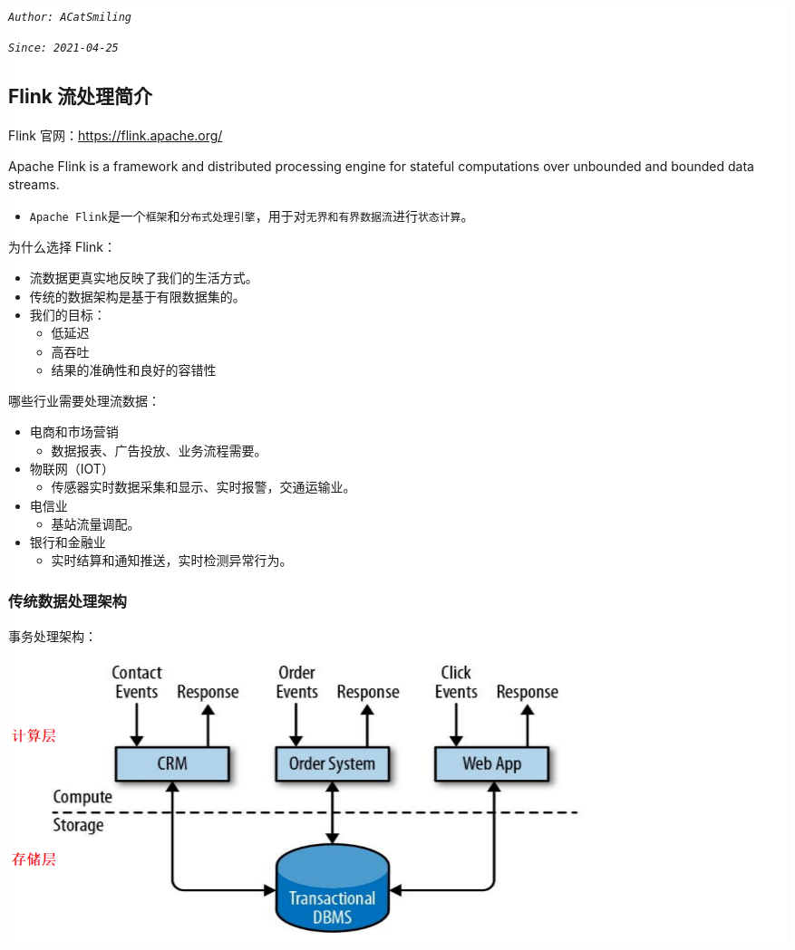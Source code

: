 *`Author: ACatSmiling`*

*`Since: 2021-04-25`*

## Flink 流处理简介

Flink 官网：https://flink.apache.org/

Apache Flink is a framework and distributed processing engine for stateful computations over unbounded and bounded data streams.
- `Apache Flink`是一个`框架`和`分布式处理引擎`，用于对`无界和有界数据流`进行`状态计算`。

为什么选择 Flink：
  - 流数据更真实地反映了我们的生活方式。
  - 传统的数据架构是基于有限数据集的。
  - 我们的目标：
    - 低延迟
    - 高吞吐
    - 结果的准确性和良好的容错性

哪些行业需要处理流数据：
  - 电商和市场营销
    - 数据报表、广告投放、业务流程需要。
  - 物联网（IOT）
    - 传感器实时数据采集和显示、实时报警，交通运输业。
  - 电信业
    - 基站流量调配。
  - 银行和金融业
    - 实时结算和通知推送，实时检测异常行为。

### 传统数据处理架构

事务处理架构：

<img src="flink/image-20210425162301927.png" alt="image-20210425162301927" style="zoom:67%;" />
